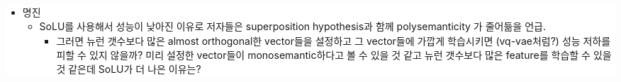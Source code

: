 - 명진
    - SoLU를 사용해서 성능이 낮아진 이유로 저자들은 superposition hypothesis과 함께 polysemanticity 가 줄어듦을 언급.
        - 그러면 뉴런 갯수보다 많은 almost orthogonal한 vector들을 설정하고 그 vector들에 가깝게 학습시키면 (vq-vae처럼?) 성능 저하를 피할 수 있지 않을까? 미리 설정한 vector들이 monosemantic하다고 볼 수 있을 것 같고 뉴런 갯수보다 많은 feature를 학습할 수 있을 것 같은데 SoLU가 더 나은 이유는?
